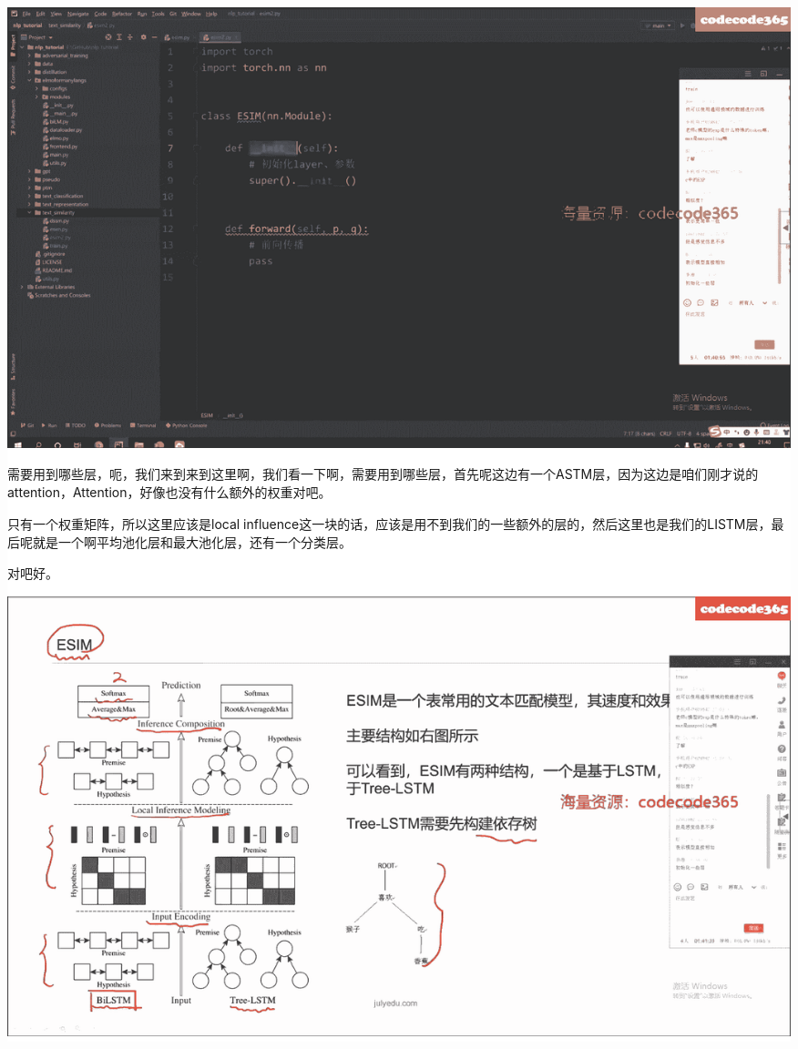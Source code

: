 ![](img/f5f7950b1ca056c62b030ccc3cc60746_44.png)

需要用到哪些层，呃，我们来到来到这里啊，我们看一下啊，需要用到哪些层，首先呢这边有一个ASTM层，因为这边是咱们刚才说的attention，Attention，好像也没有什么额外的权重对吧。

只有一个权重矩阵，所以这里应该是local influence这一块的话，应该是用不到我们的一些额外的层的，然后这里也是我们的LISTM层，最后呢就是一个啊平均池化层和最大池化层，还有一个分类层。

对吧好。

![](img/f5f7950b1ca056c62b030ccc3cc60746_46.png)
